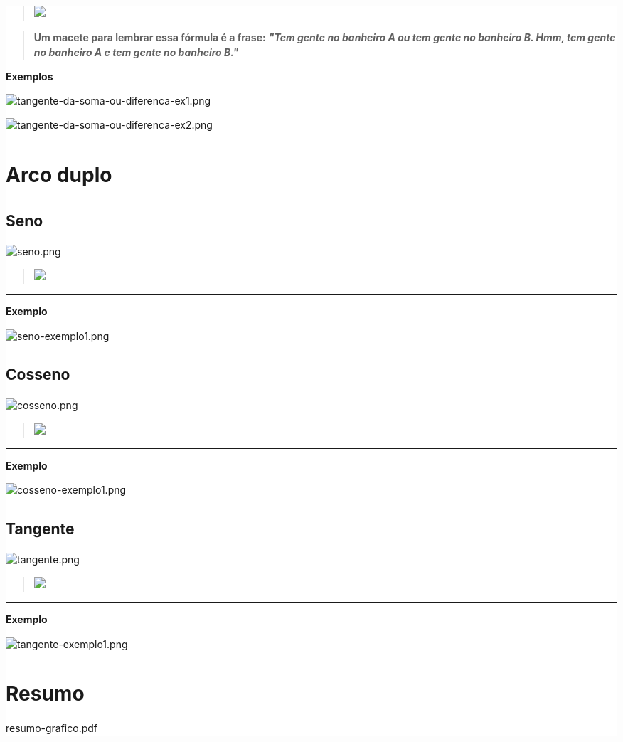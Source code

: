 > <img src="https://render.githubusercontent.com/render/math?math=tg(a ± b) = \frac {tg\space a\space ±\space tg\space b} {1\space ∓\space tg\space a\space .\space tg\space b}">
> 

> **Um macete para lembrar essa fórmula é a frase:** 
***"Tem gente no banheiro A ou tem gente no banheiro B. Hmm, tem gente no banheiro A e tem gente no banheiro B."***
> 

**Exemplos**

![tangente-da-soma-ou-diferenca-ex1.png](Trigonomet%20344c2/tangente-da-soma-ou-diferenca-ex1.png)

![tangente-da-soma-ou-diferenca-ex2.png](Trigonomet%20344c2/tangente-da-soma-ou-diferenca-ex2.png)

# Arco duplo

## Seno

![seno.png](Trigonomet%20344c2/seno%201.png)

> <img src="https://render.githubusercontent.com/render/math?math=sen(2x) = 2\space .\space sen\space x\space .\space cos\space x">
> 

---

**Exemplo**

![seno-exemplo1.png](Trigonomet%20344c2/seno-exemplo1.png)

## Cosseno

![cosseno.png](Trigonomet%20344c2/cosseno%201.png)

> <img src="https://render.githubusercontent.com/render/math?math=cos(2x) = cos²x - sen²x">
> 

---

**Exemplo**

![cosseno-exemplo1.png](Trigonomet%20344c2/cosseno-exemplo1%201.png)

## Tangente

![tangente.png](Trigonomet%20344c2/tangente%201.png)

> <img src="https://render.githubusercontent.com/render/math?math=tg(2x) = \frac {2.tg\space x} {1 - tg²x}">
> 

---

**Exemplo**

![tangente-exemplo1.png](Trigonomet%20344c2/tangente-exemplo1%201.png)

# Resumo

[resumo-grafico.pdf](Trigonomet%20344c2/resumo-grafico.pdf)